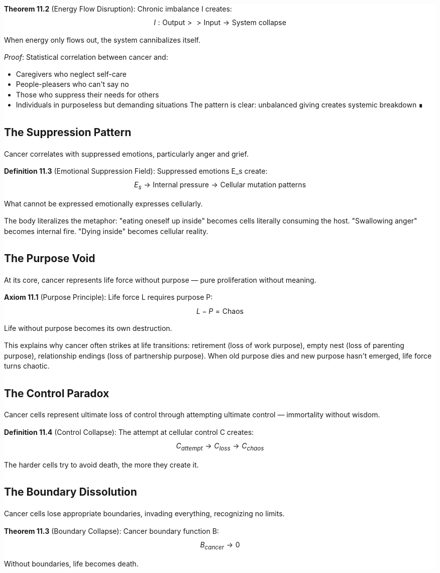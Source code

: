 **Theorem 11.2** (Energy Flow Disruption): Chronic imbalance I creates:
$$I: \text{Output} >> \text{Input} \to \text{System collapse}$$

When energy only flows out, the system cannibalizes itself.

*Proof*: Statistical correlation between cancer and:
- Caregivers who neglect self-care
- People-pleasers who can't say no
- Those who suppress their needs for others
- Individuals in purposeless but demanding situations
The pattern is clear: unbalanced giving creates systemic breakdown ∎

## The Suppression Pattern

Cancer correlates with suppressed emotions, particularly anger and grief.

**Definition 11.3** (Emotional Suppression Field): Suppressed emotions E_s create:
$$E_s \to \text{Internal pressure} \to \text{Cellular mutation patterns}$$

What cannot be expressed emotionally expresses cellularly.

The body literalizes the metaphor: "eating oneself up inside" becomes cells literally consuming the host. "Swallowing anger" becomes internal fire. "Dying inside" becomes cellular reality.

## The Purpose Void

At its core, cancer represents life force without purpose — pure proliferation without meaning.

**Axiom 11.1** (Purpose Principle): Life force L requires purpose P:
$$L - P = \text{Chaos}$$

Life without purpose becomes its own destruction.

This explains why cancer often strikes at life transitions: retirement (loss of work purpose), empty nest (loss of parenting purpose), relationship endings (loss of partnership purpose). When old purpose dies and new purpose hasn't emerged, life force turns chaotic.

## The Control Paradox

Cancer cells represent ultimate loss of control through attempting ultimate control — immortality without wisdom.

**Definition 11.4** (Control Collapse): The attempt at cellular control C creates:
$$C_{attempt} \to C_{loss} \to C_{chaos}$$

The harder cells try to avoid death, the more they create it.

## The Boundary Dissolution

Cancer cells lose appropriate boundaries, invading everything, recognizing no limits.

**Theorem 11.3** (Boundary Collapse): Cancer boundary function B:
$$B_{cancer} \to 0$$

Without boundaries, life becomes death.
